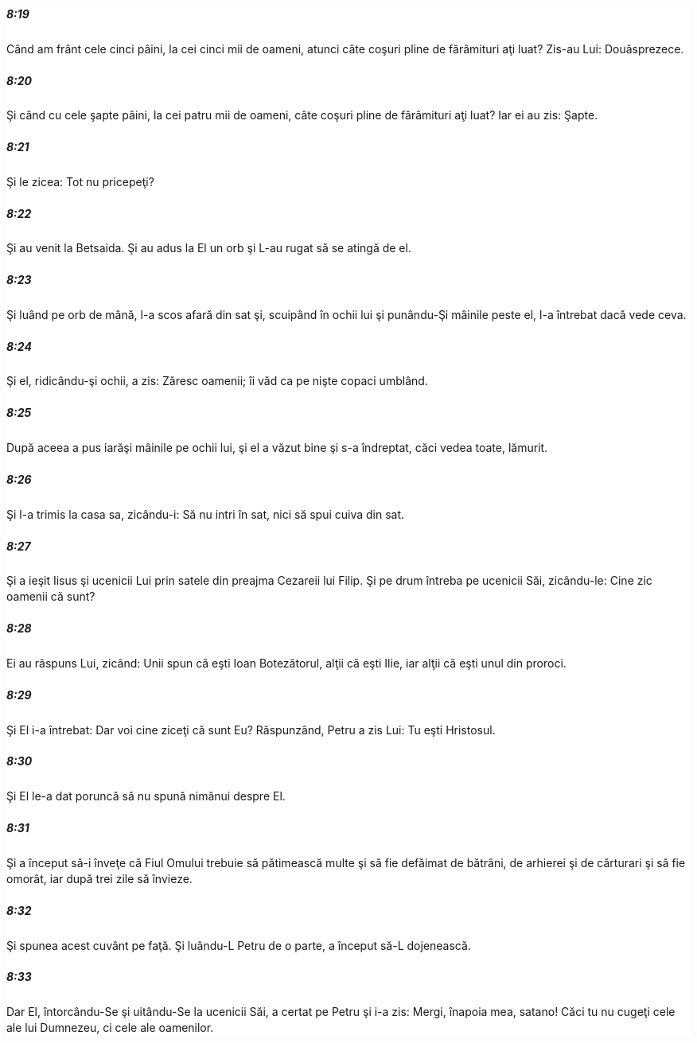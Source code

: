 ##### 8:19
Când am frânt cele cinci pâini, la cei cinci mii de oameni, atunci câte coşuri pline de fărâmituri aţi luat? Zis-au Lui: Douăsprezece.

##### 8:20
Şi când cu cele şapte pâini, la cei patru mii de oameni, câte coşuri pline de fărâmituri aţi luat? Iar ei au zis: Şapte.

##### 8:21
Şi le zicea: Tot nu pricepeţi?

##### 8:22
Şi au venit la Betsaida. Şi au adus la El un orb şi L-au rugat să se atingă de el.

##### 8:23
Şi luând pe orb de mână, l-a scos afară din sat şi, scuipând în ochii lui şi punându-Şi mâinile peste el, l-a întrebat dacă vede ceva.

##### 8:24
Şi el, ridicându-şi ochii, a zis: Zăresc oamenii; îi văd ca pe nişte copaci umblând.

##### 8:25
După aceea a pus iarăşi mâinile pe ochii lui, şi el a văzut bine şi s-a îndreptat, căci vedea toate, lămurit.

##### 8:26
Şi l-a trimis la casa sa, zicându-i: Să nu intri în sat, nici să spui cuiva din sat.

##### 8:27
Şi a ieşit Iisus şi ucenicii Lui prin satele din preajma Cezareii lui Filip. Şi pe drum întreba pe ucenicii Săi, zicându-le: Cine zic oamenii că sunt?

##### 8:28
Ei au răspuns Lui, zicând: Unii spun că eşti Ioan Botezătorul, alţii că eşti Ilie, iar alţii că eşti unul din proroci.

##### 8:29
Şi El i-a întrebat: Dar voi cine ziceţi că sunt Eu? Răspunzând, Petru a zis Lui: Tu eşti Hristosul.

##### 8:30
Şi El le-a dat poruncă să nu spună nimănui despre El.

##### 8:31
Şi a început să-i înveţe că Fiul Omului trebuie să pătimească multe şi să fie defăimat de bătrâni, de arhierei şi de cărturari şi să fie omorât, iar după trei zile să învieze.

##### 8:32
Şi spunea acest cuvânt pe faţă. Şi luându-L Petru de o parte, a început să-L dojenească.

##### 8:33
Dar El, întorcându-Se şi uitându-Se la ucenicii Săi, a certat pe Petru şi i-a zis: Mergi, înapoia mea, satano! Căci tu nu cugeţi cele ale lui Dumnezeu, ci cele ale oamenilor.
